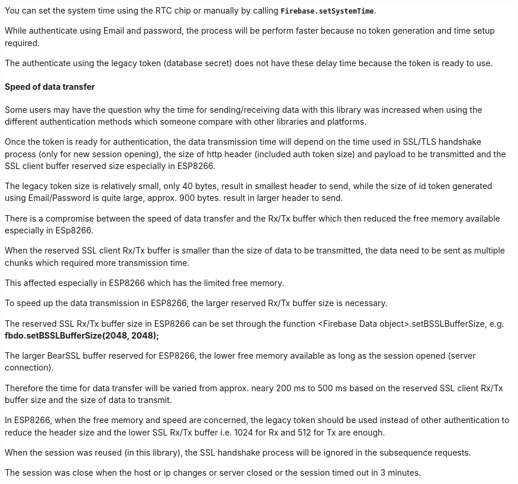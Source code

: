You can set the system time using the RTC chip or manually by calling **`Firebase.setSystemTime`**.


While authenticate using Email and password, the process will be perform faster because no token generation and time setup required. 

The authenticate using the legacy token (database secret) does not have these delay time because the token is ready to use.



#### Speed of data transfer

Some users may have the question why the time for sending/receiving data with this library was increased when using the different authentication methods which someone compare with other libraries and platforms.


Once the token is ready for authentication, the data transmission time will depend on the time used in SSL/TLS handshake process (only for new session opening), the size of http header (included auth token size) and payload to be transmitted and the SSL client buffer reserved size especially in ESP8266.


The legacy token size is relatively small, only 40 bytes, result in smallest header to send, while the size of id token generated using Email/Password is quite large, approx. 900 bytes. result in larger header to send.


There is a compromise between the speed of data transfer and the Rx/Tx buffer which then reduced the free memory available especially in ESp8266.


When the reserved SSL client Rx/Tx buffer is smaller than the size of data to be transmitted, the data need to be sent as multiple chunks which required more transmission time.

This affected especially in ESP8266 which has the limited free memory.


To speed up the data transmission in ESP8266, the larger reserved Rx/Tx buffer size is necessary.


The reserved SSL Rx/Tx buffer size in ESP8266 can be set through the function \<Firebase Data object\>.setBSSLBufferSize, e.g. **fbdo.setBSSLBufferSize(2048, 2048);**


The larger BearSSL buffer reserved for ESP8266, the lower free memory available as long as the session opened (server connection).


Therefore the time for data transfer will be varied from approx. neary 200 ms to 500 ms based on the reserved SSL client Rx/Tx buffer size and the size of data to transmit.


In ESP8266, when the free memory and speed are concerned, the legacy token should be used instead of other authentication to reduce the header size and the lower SSL Rx/Tx buffer i.e. 1024 for Rx and 512 for Tx are enough.


When the session was reused (in this library), the SSL handshake process will be ignored in the subsequence requests.


The session was close when the host or ip changes or server closed or the session timed out in 3 minutes. 
